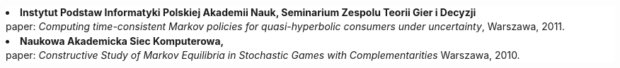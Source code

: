 <li> <b> Instytut Podstaw Informatyki Polskiej Akademii Nauk, Seminarium Zespolu Teorii Gier i Decyzji </b> <br /> 
paper: <i> Computing time-consistent Markov policies for quasi-hyperbolic consumers under uncertainty</i>, Warszawa, 2011.</li>

<li> <b> Naukowa Akademicka Siec Komputerowa, </b> <br /> paper: <i> Constructive Study of Markov Equilibria in Stochastic Games with Complementarities</i> Warszawa, 2010. </li>
</ul>
</p>
